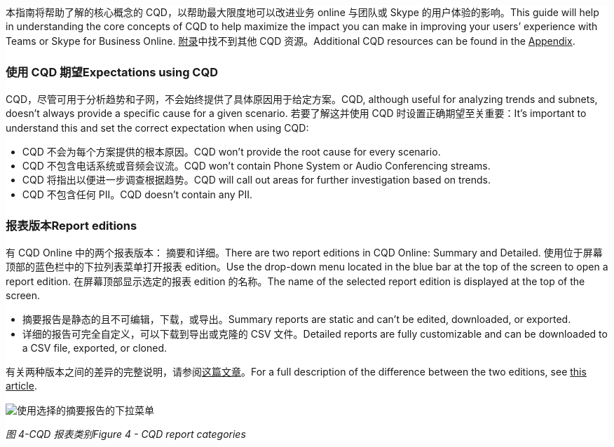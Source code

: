 <span data-ttu-id="6cff5-353">本指南将帮助了解的核心概念的 CQD，以帮助最大限度地可以改进业务 online 与团队或 Skype 的用户体验的影响。</span><span class="sxs-lookup"><span data-stu-id="6cff5-353">This guide will help in understanding the core concepts of CQD to help maximize the impact you can make in improving your users’ experience with Teams or Skype for Business Online.</span></span> <span data-ttu-id="6cff5-354">[附录](#other-resources)中找不到其他 CQD 资源。</span><span class="sxs-lookup"><span data-stu-id="6cff5-354">Additional CQD resources can be found in the [Appendix](#other-resources).</span></span>

### <a name="expectations-using-cqd"></a><span data-ttu-id="6cff5-355">使用 CQD 期望</span><span class="sxs-lookup"><span data-stu-id="6cff5-355">Expectations using CQD</span></span>

<span data-ttu-id="6cff5-356">CQD，尽管可用于分析趋势和子网，不会始终提供了具体原因用于给定方案。</span><span class="sxs-lookup"><span data-stu-id="6cff5-356">CQD, although useful for analyzing trends and subnets, doesn’t always provide a specific cause for a given scenario.</span></span> <span data-ttu-id="6cff5-357">若要了解这并使用 CQD 时设置正确期望至关重要：</span><span class="sxs-lookup"><span data-stu-id="6cff5-357">It’s important to understand this and set the correct expectation when using CQD:</span></span>

-   <span data-ttu-id="6cff5-358">CQD 不会为每个方案提供的根本原因。</span><span class="sxs-lookup"><span data-stu-id="6cff5-358">CQD won’t provide the root cause for every scenario.</span></span>
-   <span data-ttu-id="6cff5-359">CQD 不包含电话系统或音频会议流。</span><span class="sxs-lookup"><span data-stu-id="6cff5-359">CQD won’t contain Phone System or Audio Conferencing streams.</span></span>
-   <span data-ttu-id="6cff5-360">CQD 将指出以便进一步调查根据趋势。</span><span class="sxs-lookup"><span data-stu-id="6cff5-360">CQD will call out areas for further investigation based on trends.</span></span>
-   <span data-ttu-id="6cff5-361">CQD 不包含任何 PII。</span><span class="sxs-lookup"><span data-stu-id="6cff5-361">CQD doesn’t contain any PII.</span></span>

### <a name="report-editions"></a><span data-ttu-id="6cff5-362">报表版本</span><span class="sxs-lookup"><span data-stu-id="6cff5-362">Report editions</span></span>

<span data-ttu-id="6cff5-363">有 CQD Online 中的两个报表版本： 摘要和详细。</span><span class="sxs-lookup"><span data-stu-id="6cff5-363">There are two report editions in CQD Online: Summary and Detailed.</span></span> <span data-ttu-id="6cff5-364">使用位于屏幕顶部的蓝色栏中的下拉列表菜单打开报表 edition。</span><span class="sxs-lookup"><span data-stu-id="6cff5-364">Use the drop-down menu located in the blue bar at the top of the screen to open a report edition.</span></span> <span data-ttu-id="6cff5-365">在屏幕顶部显示选定的报表 edition 的名称。</span><span class="sxs-lookup"><span data-stu-id="6cff5-365">The name of the selected report edition is displayed at the top of the screen.</span></span>

-   <span data-ttu-id="6cff5-366">摘要报告是静态的且不可编辑，下载，或导出。</span><span class="sxs-lookup"><span data-stu-id="6cff5-366">Summary reports are static and can’t be edited, downloaded, or exported.</span></span> 
-   <span data-ttu-id="6cff5-367">详细的报告可完全自定义，可以下载到导出或克隆的 CSV 文件。</span><span class="sxs-lookup"><span data-stu-id="6cff5-367">Detailed reports are fully customizable and can be downloaded to a CSV file, exported, or cloned.</span></span>

<span data-ttu-id="6cff5-368">有关两种版本之间的差异的完整说明，请参阅[这篇文章](turning-on-and-using-call-quality-dashboard.md)。</span><span class="sxs-lookup"><span data-stu-id="6cff5-368">For a full description of the difference between the two editions, see [this article](turning-on-and-using-call-quality-dashboard.md).</span></span>

![使用选择的摘要报告的下拉菜单](media/qerguide-image-reportcategories.png)

<span data-ttu-id="6cff5-370">_图 4-CQD 报表类别_</span><span class="sxs-lookup"><span data-stu-id="6cff5-370">_Figure 4 - CQD report categories_</span></span>
